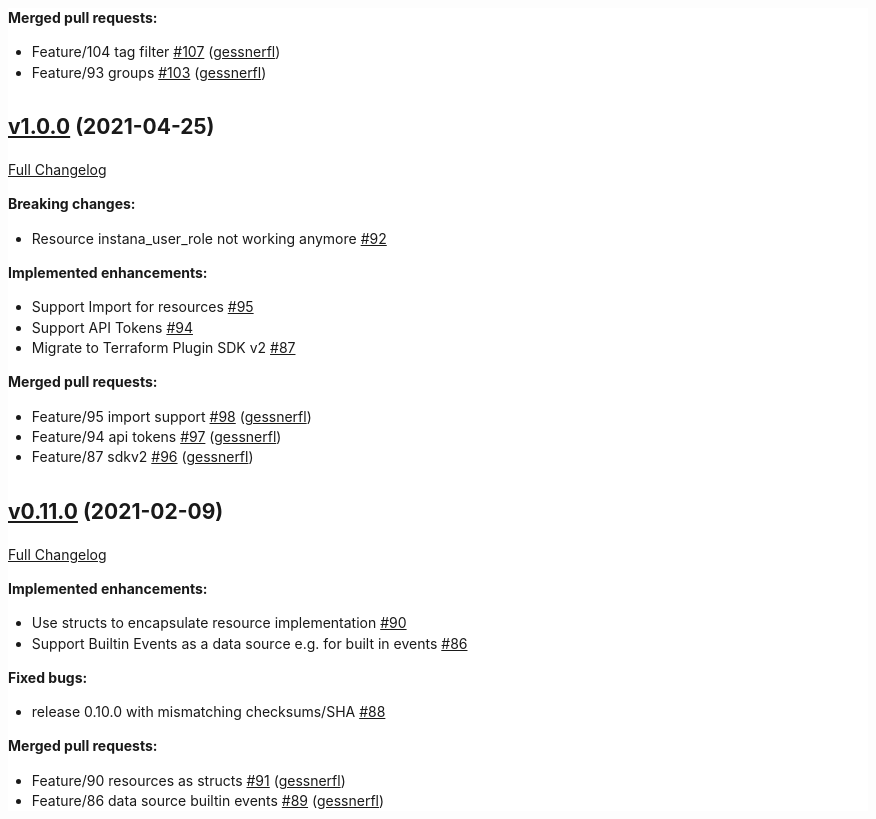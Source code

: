 **Merged pull requests:**

- Feature/104 tag filter [\#107](https://github.com/gessnerfl/terraform-provider-instana/pull/107) ([gessnerfl](https://github.com/gessnerfl))
- Feature/93 groups [\#103](https://github.com/gessnerfl/terraform-provider-instana/pull/103) ([gessnerfl](https://github.com/gessnerfl))

## [v1.0.0](https://github.com/gessnerfl/terraform-provider-instana/tree/v1.0.0) (2021-04-25)

[Full Changelog](https://github.com/gessnerfl/terraform-provider-instana/compare/v0.11.0...v1.0.0)

**Breaking changes:**

- Resource instana\_user\_role not working anymore [\#92](https://github.com/gessnerfl/terraform-provider-instana/issues/92)

**Implemented enhancements:**

- Support Import for resources [\#95](https://github.com/gessnerfl/terraform-provider-instana/issues/95)
- Support API Tokens [\#94](https://github.com/gessnerfl/terraform-provider-instana/issues/94)
- Migrate to Terraform Plugin SDK v2 [\#87](https://github.com/gessnerfl/terraform-provider-instana/issues/87)

**Merged pull requests:**

- Feature/95 import support [\#98](https://github.com/gessnerfl/terraform-provider-instana/pull/98) ([gessnerfl](https://github.com/gessnerfl))
- Feature/94 api tokens [\#97](https://github.com/gessnerfl/terraform-provider-instana/pull/97) ([gessnerfl](https://github.com/gessnerfl))
- Feature/87 sdkv2 [\#96](https://github.com/gessnerfl/terraform-provider-instana/pull/96) ([gessnerfl](https://github.com/gessnerfl))

## [v0.11.0](https://github.com/gessnerfl/terraform-provider-instana/tree/v0.11.0) (2021-02-09)

[Full Changelog](https://github.com/gessnerfl/terraform-provider-instana/compare/v0.10.1...v0.11.0)

**Implemented enhancements:**

- Use structs to encapsulate resource implementation [\#90](https://github.com/gessnerfl/terraform-provider-instana/issues/90)
- Support Builtin Events as a data source e.g. for built in events [\#86](https://github.com/gessnerfl/terraform-provider-instana/issues/86)

**Fixed bugs:**

- release 0.10.0 with mismatching checksums/SHA [\#88](https://github.com/gessnerfl/terraform-provider-instana/issues/88)

**Merged pull requests:**

- Feature/90 resources as structs [\#91](https://github.com/gessnerfl/terraform-provider-instana/pull/91) ([gessnerfl](https://github.com/gessnerfl))
- Feature/86 data source builtin events [\#89](https://github.com/gessnerfl/terraform-provider-instana/pull/89) ([gessnerfl](https://github.com/gessnerfl))
